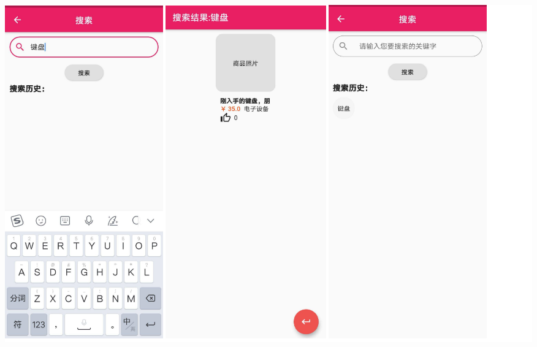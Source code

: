 <img src="\figure\搜索界面1.png" width='30%'></img> <img src="\figure\搜索结果页.png" width='30.5%'></img> <img src="\figure\搜索页2.png" width='30%'></img>